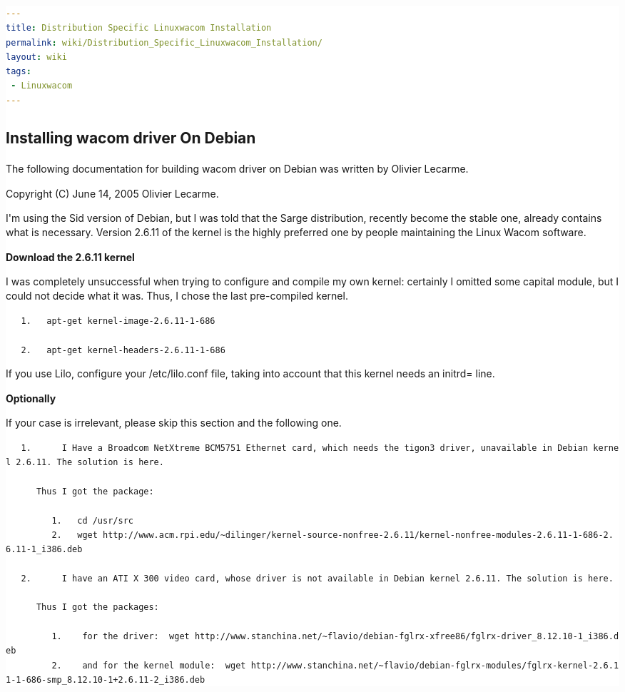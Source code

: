 ```yaml
---
title: Distribution Specific Linuxwacom Installation
permalink: wiki/Distribution_Specific_Linuxwacom_Installation/
layout: wiki
tags:
 - Linuxwacom
---
```


Installing wacom driver On Debian
---------------------------------

The following documentation for building wacom driver on Debian was
written by Olivier Lecarme.

Copyright (C) June 14, 2005 Olivier Lecarme.

I'm using the Sid version of Debian, but I was told that the Sarge
distribution, recently become the stable one, already contains what is
necessary. Version 2.6.11 of the kernel is the highly preferred one by
people maintaining the Linux Wacom software.

**Download the 2.6.11 kernel**

I was completely unsuccessful when trying to configure and compile my
own kernel: certainly I omitted some capital module, but I could not
decide what it was. Thus, I chose the last pre-compiled kernel.

       1.   apt-get kernel-image-2.6.11-1-686

       2.   apt-get kernel-headers-2.6.11-1-686

If you use Lilo, configure your /etc/lilo.conf file, taking into account
that this kernel needs an initrd= line.

**Optionally**

If your case is irrelevant, please skip this section and the following
one.

       1.      I Have a Broadcom NetXtreme BCM5751 Ethernet card, which needs the tigon3 driver, unavailable in Debian kernel 2.6.11. The solution is here.

          Thus I got the package:

             1.   cd /usr/src
             2.   wget http://www.acm.rpi.edu/~dilinger/kernel-source-nonfree-2.6.11/kernel-nonfree-modules-2.6.11-1-686-2.6.11-1_i386.deb

       2.      I have an ATI X 300 video card, whose driver is not available in Debian kernel 2.6.11. The solution is here.

          Thus I got the packages:

             1.    for the driver:  wget http://www.stanchina.net/~flavio/debian-fglrx-xfree86/fglrx-driver_8.12.10-1_i386.deb
             2.    and for the kernel module:  wget http://www.stanchina.net/~flavio/debian-fglrx-modules/fglrx-kernel-2.6.11-1-686-smp_8.12.10-1+2.6.11-2_i386.deb
